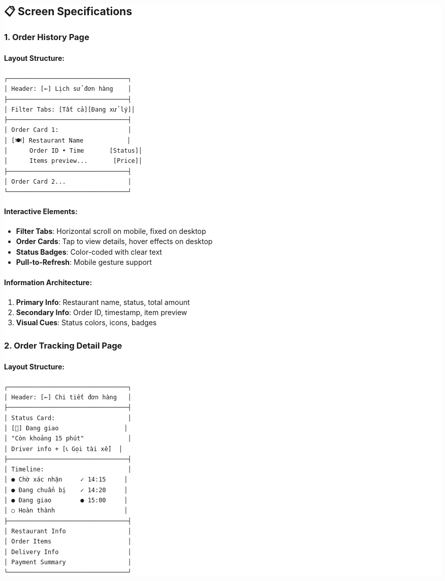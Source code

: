 ## 📋 Screen Specifications

### 1. Order History Page

#### Layout Structure:
```
┌─────────────────────────────────┐
│ Header: [←] Lịch sử đơn hàng    │
├─────────────────────────────────┤
│ Filter Tabs: [Tất cả][Đang xử lý]│
├─────────────────────────────────┤
│ Order Card 1:                   │
│ [🍽️] Restaurant Name            │
│      Order ID • Time       [Status]│
│      Items preview...       [Price]│
├─────────────────────────────────┤
│ Order Card 2...                 │
└─────────────────────────────────┘
```

#### Interactive Elements:
- **Filter Tabs**: Horizontal scroll on mobile, fixed on desktop
- **Order Cards**: Tap to view details, hover effects on desktop
- **Status Badges**: Color-coded with clear text
- **Pull-to-Refresh**: Mobile gesture support

#### Information Architecture:
1. **Primary Info**: Restaurant name, status, total amount
2. **Secondary Info**: Order ID, timestamp, item preview
3. **Visual Cues**: Status colors, icons, badges

### 2. Order Tracking Detail Page

#### Layout Structure:
```
┌─────────────────────────────────┐
│ Header: [←] Chi tiết đơn hàng   │
├─────────────────────────────────┤
│ Status Card:                    │
│ [🚚] Đang giao                  │
│ "Còn khoảng 15 phút"            │
│ Driver info + [📞 Gọi tài xế]  │
├─────────────────────────────────┤
│ Timeline:                       │
│ ● Chờ xác nhận     ✓ 14:15     │
│ ● Đang chuẩn bị    ✓ 14:20     │
│ ● Đang giao        ● 15:00     │
│ ○ Hoàn thành                   │
├─────────────────────────────────┤
│ Restaurant Info                 │
│ Order Items                     │
│ Delivery Info                   │
│ Payment Summary                 │
└─────────────────────────────────┘
```
